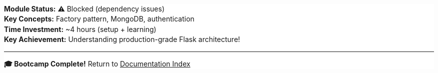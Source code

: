 
**Module Status:** ⚠️ Blocked (dependency issues)  
**Key Concepts:** Factory pattern, MongoDB, authentication  
**Time Investment:** ~4 hours (setup + learning)  
**Key Achievement:** Understanding production-grade Flask architecture!

---

**🎓 Bootcamp Complete!** Return to [Documentation Index](./README.md)
